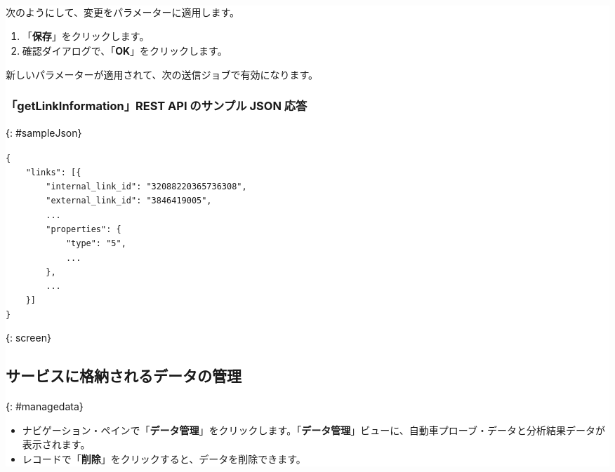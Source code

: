 
次のようにして、変更をパラメーターに適用します。

1. 「**保存**」をクリックします。 
2. 確認ダイアログで、「**OK**」をクリックします。

新しいパラメーターが適用されて、次の送信ジョブで有効になります。

### 「getLinkInformation」REST API のサンプル JSON 応答
{: #sampleJson}

```
{
	"links": [{
		"internal_link_id": "32088220365736308",
		"external_link_id": "3846419005",
		...
		"properties": {
			"type": "5",
			...
		},
		...
	}]
}
```
{: screen}


## サービスに格納されるデータの管理
{: #managedata}

- ナビゲーション・ペインで「**データ管理**」をクリックします。「**データ管理**」ビューに、自動車プローブ・データと分析結果データが表示されます。
- レコードで「**削除**」をクリックすると、データを削除できます。

